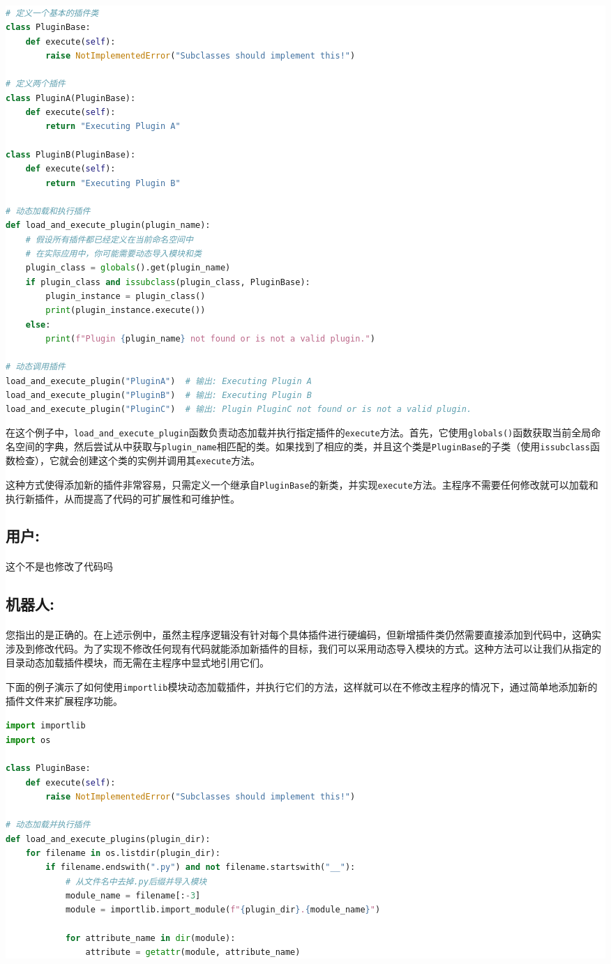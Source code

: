 ```python
# 定义一个基本的插件类
class PluginBase:
    def execute(self):
        raise NotImplementedError("Subclasses should implement this!")

# 定义两个插件
class PluginA(PluginBase):
    def execute(self):
        return "Executing Plugin A"

class PluginB(PluginBase):
    def execute(self):
        return "Executing Plugin B"

# 动态加载和执行插件
def load_and_execute_plugin(plugin_name):
    # 假设所有插件都已经定义在当前命名空间中
    # 在实际应用中，你可能需要动态导入模块和类
    plugin_class = globals().get(plugin_name)
    if plugin_class and issubclass(plugin_class, PluginBase):
        plugin_instance = plugin_class()
        print(plugin_instance.execute())
    else:
        print(f"Plugin {plugin_name} not found or is not a valid plugin.")

# 动态调用插件
load_and_execute_plugin("PluginA")  # 输出: Executing Plugin A
load_and_execute_plugin("PluginB")  # 输出: Executing Plugin B
load_and_execute_plugin("PluginC")  # 输出: Plugin PluginC not found or is not a valid plugin.
```

在这个例子中，`load_and_execute_plugin`函数负责动态加载并执行指定插件的`execute`方法。首先，它使用`globals()`函数获取当前全局命名空间的字典，然后尝试从中获取与`plugin_name`相匹配的类。如果找到了相应的类，并且这个类是`PluginBase`的子类（使用`issubclass`函数检查），它就会创建这个类的实例并调用其`execute`方法。

这种方式使得添加新的插件非常容易，只需定义一个继承自`PluginBase`的新类，并实现`execute`方法。主程序不需要任何修改就可以加载和执行新插件，从而提高了代码的可扩展性和可维护性。

## 用户:
这个不是也修改了代码吗

## 机器人:
您指出的是正确的。在上述示例中，虽然主程序逻辑没有针对每个具体插件进行硬编码，但新增插件类仍然需要直接添加到代码中，这确实涉及到修改代码。为了实现不修改任何现有代码就能添加新插件的目标，我们可以采用动态导入模块的方式。这种方法可以让我们从指定的目录动态加载插件模块，而无需在主程序中显式地引用它们。

下面的例子演示了如何使用`importlib`模块动态加载插件，并执行它们的方法，这样就可以在不修改主程序的情况下，通过简单地添加新的插件文件来扩展程序功能。

```python
import importlib
import os

class PluginBase:
    def execute(self):
        raise NotImplementedError("Subclasses should implement this!")

# 动态加载并执行插件
def load_and_execute_plugins(plugin_dir):
    for filename in os.listdir(plugin_dir):
        if filename.endswith(".py") and not filename.startswith("__"):
            # 从文件名中去掉.py后缀并导入模块
            module_name = filename[:-3]
            module = importlib.import_module(f"{plugin_dir}.{module_name}")
            
            for attribute_name in dir(module):
                attribute = getattr(module, attribute_name)
```